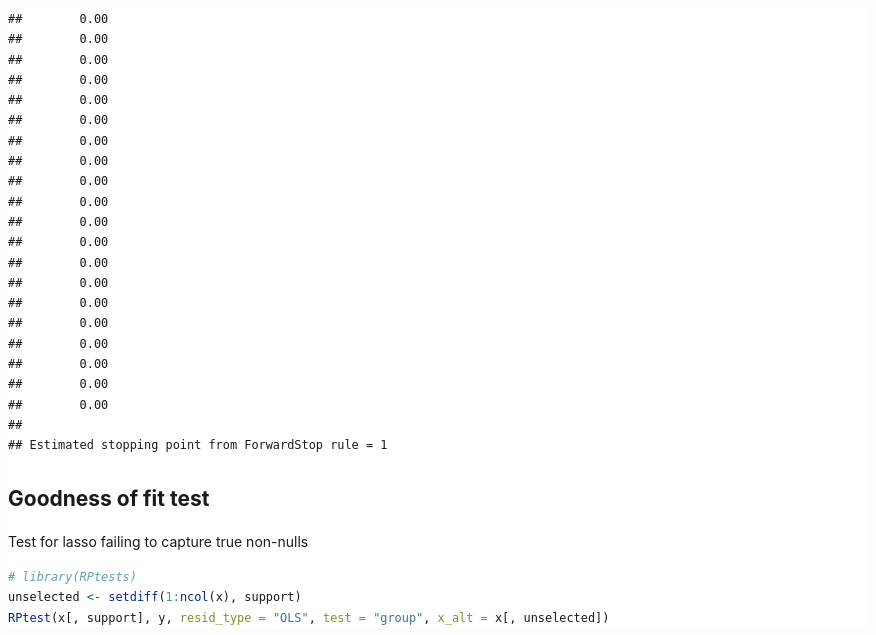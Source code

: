     ##        0.00
    ##        0.00
    ##        0.00
    ##        0.00
    ##        0.00
    ##        0.00
    ##        0.00
    ##        0.00
    ##        0.00
    ##        0.00
    ##        0.00
    ##        0.00
    ##        0.00
    ##        0.00
    ##        0.00
    ##        0.00
    ##        0.00
    ##        0.00
    ##        0.00
    ##        0.00
    ## 
    ## Estimated stopping point from ForwardStop rule = 1

Goodness of fit test
--------------------

Test for lasso failing to capture true non-nulls

``` r
# library(RPtests)
unselected <- setdiff(1:ncol(x), support)
RPtest(x[, support], y, resid_type = "OLS", test = "group", x_alt = x[, unselected])
```
